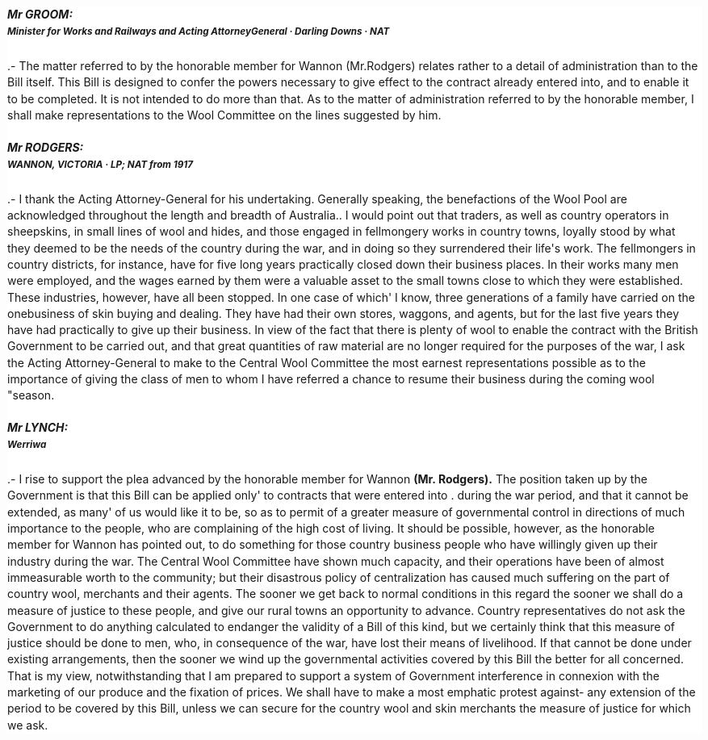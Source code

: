 ##### Mr GROOM:<br><small class="text-muted">Minister for Works and Railways and Acting AttorneyGeneral &middot; Darling Downs &middot; NAT</small>

.- The matter  referred  to by the honorable member for Wannon (Mr.Rodgers) relates  rather  to a detail of administration than to the Bill itself. This Bill is designed to confer the powers necessary to give effect to the contract already entered into, and to enable it to be completed. It is not intended to do more than that. As to the matter of administration referred to by the honorable member, I shall make representations to the Wool Committee on the lines suggested by him. 

##### Mr RODGERS:<br><small class="text-muted">WANNON, VICTORIA &middot; LP; NAT from 1917</small>

.- I thank the Acting Attorney-General for his undertaking. Generally speaking, the benefactions of the Wool Pool are acknowledged throughout the length and breadth of Australia.. I would point out that traders, as well as country operators in sheepskins, in small lines of wool and hides, and those engaged in fellmongery works in country towns, loyally stood by what they deemed to be the needs of the country during the war, and in doing so they surrendered their life's work. The fellmongers in country districts, for instance, have for five long years practically closed down their business places. In their works many men were employed, and the wages earned by them were a valuable asset to the small towns close to which they were established. These industries, however, have all been stopped. In one case of which' I know, three generations of a family have carried on the onebusiness of skin buying and dealing. They have had their own stores, waggons, and agents, but for the last five years they have had practically to give up their business. In view of the fact that there is plenty of wool to enable the contract with the British Government to be carried out, and that great quantities of raw material are no longer required for the purposes of the war, I ask the Acting Attorney-General to make to the Central Wool Committee the most earnest representations possible as to the importance of giving the class of men to whom I have referred a chance to resume their business during the coming wool "season. 

##### Mr LYNCH:<br><small class="text-muted">Werriwa</small>

.- I rise to support the plea advanced by the honorable member for Wannon  **(Mr. Rodgers).**  The position taken up by the Government is that this Bill can be applied only' to contracts that were entered into . during the war period, and that it cannot be extended, as many' of us would like it to be, so as to permit of a greater measure of governmental control in directions of much importance to the people, who are complaining of the high cost of living. It should be possible, however, as the honorable member for Wannon has pointed out, to do something for those country business people who have willingly given up their industry during the war. The Central Wool Committee have shown much capacity, and their operations have been of almost immeasurable worth to the community; but their disastrous policy of centralization has caused much suffering on the part of country wool, merchants and their agents. The sooner we get back to normal conditions in this regard the sooner we shall do a measure of justice to these people, and give our rural towns an opportunity to advance. Country representatives do not ask the Government to do anything calculated to endanger the validity of a Bill of this kind, but we certainly think that this measure of justice should be done to men, who, in consequence of the war, have lost their means of livelihood.  If  that cannot be done under existing arrangements, then the sooner we wind up the governmental activities covered by this Bill the better for all concerned. That is my view, notwithstanding that I am prepared to support a system of Government interference in connexion with the marketing of our produce and the fixation of prices. We shall have to make a most emphatic protest against- any extension of the period to be covered by this Bill, unless we can secure for the country wool and skin merchants the measure of justice for which we ask. 
